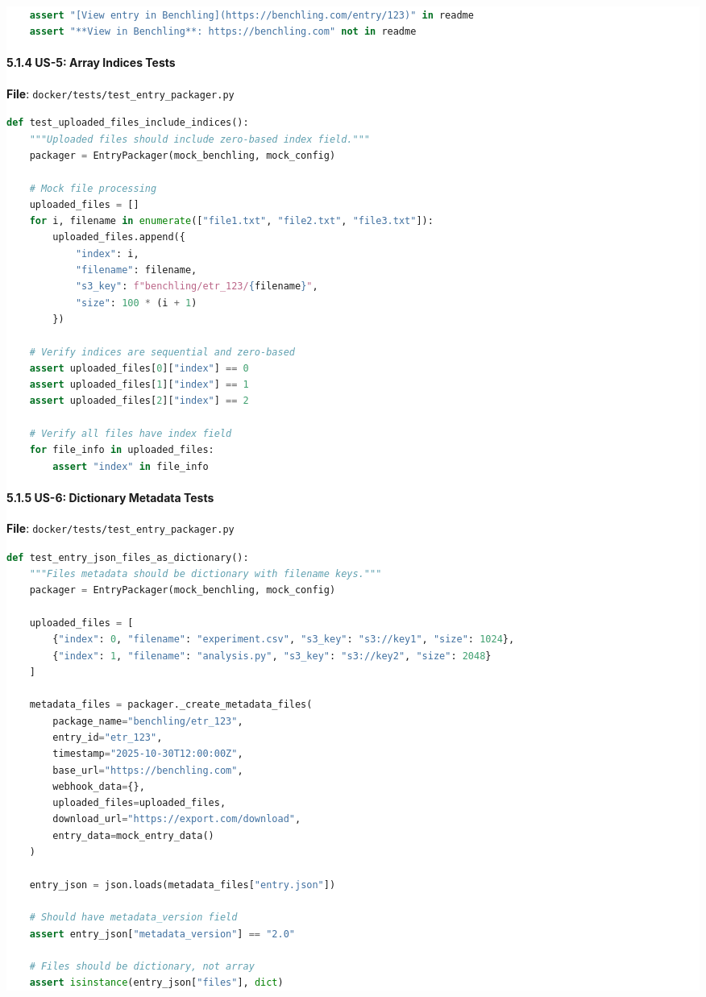 ```python
    assert "[View entry in Benchling](https://benchling.com/entry/123)" in readme
    assert "**View in Benchling**: https://benchling.com" not in readme
```

#### 5.1.4 US-5: Array Indices Tests

**File**: `docker/tests/test_entry_packager.py`

```python
def test_uploaded_files_include_indices():
    """Uploaded files should include zero-based index field."""
    packager = EntryPackager(mock_benchling, mock_config)

    # Mock file processing
    uploaded_files = []
    for i, filename in enumerate(["file1.txt", "file2.txt", "file3.txt"]):
        uploaded_files.append({
            "index": i,
            "filename": filename,
            "s3_key": f"benchling/etr_123/{filename}",
            "size": 100 * (i + 1)
        })

    # Verify indices are sequential and zero-based
    assert uploaded_files[0]["index"] == 0
    assert uploaded_files[1]["index"] == 1
    assert uploaded_files[2]["index"] == 2

    # Verify all files have index field
    for file_info in uploaded_files:
        assert "index" in file_info
```

#### 5.1.5 US-6: Dictionary Metadata Tests

**File**: `docker/tests/test_entry_packager.py`

```python
def test_entry_json_files_as_dictionary():
    """Files metadata should be dictionary with filename keys."""
    packager = EntryPackager(mock_benchling, mock_config)

    uploaded_files = [
        {"index": 0, "filename": "experiment.csv", "s3_key": "s3://key1", "size": 1024},
        {"index": 1, "filename": "analysis.py", "s3_key": "s3://key2", "size": 2048}
    ]

    metadata_files = packager._create_metadata_files(
        package_name="benchling/etr_123",
        entry_id="etr_123",
        timestamp="2025-10-30T12:00:00Z",
        base_url="https://benchling.com",
        webhook_data={},
        uploaded_files=uploaded_files,
        download_url="https://export.com/download",
        entry_data=mock_entry_data()
    )

    entry_json = json.loads(metadata_files["entry.json"])

    # Should have metadata_version field
    assert entry_json["metadata_version"] == "2.0"

    # Files should be dictionary, not array
    assert isinstance(entry_json["files"], dict)
```